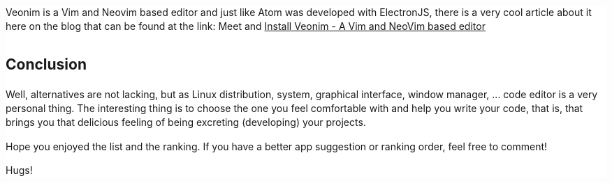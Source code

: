 Veonim is a Vim and Neovim based editor and just like Atom was developed with ElectronJS, there is a very cool article about it here on the blog that can be found at the link: Meet and [Install Veonim - A Vim and NeoVim based editor](https://en.terminalroot.com.br/install-veonim-a-text-editor-based-on-vim-and-neovim/)

## Conclusion

Well, alternatives are not lacking, but as Linux distribution, system, graphical interface, window manager, ... code editor is a very personal thing. The interesting thing is to choose the one you feel comfortable with and help you write your code, that is, that brings you that delicious feeling of being excreting (developing) your projects.

Hope you enjoyed the list and the ranking. If you have a better app suggestion or ranking order, feel free to comment!

Hugs!
